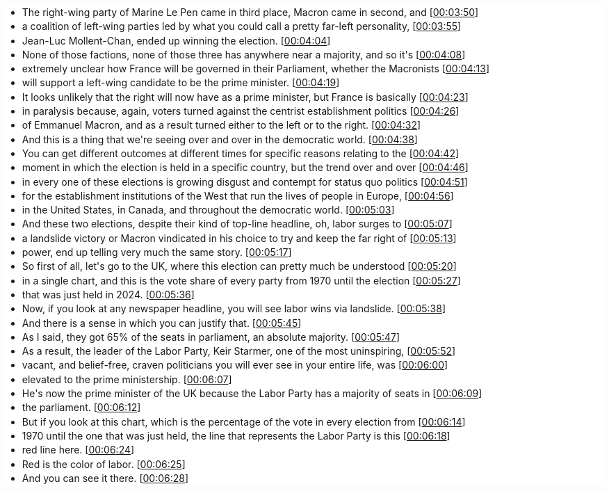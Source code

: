 *  The right-wing party of Marine Le Pen came in third place, Macron came in second, and [[00:03:50](https://www.youtube.com/watch?v=pNBCFh7cIzo&t=230.48s)]
*  a coalition of left-wing parties led by what you could call a pretty far-left personality, [[00:03:55](https://www.youtube.com/watch?v=pNBCFh7cIzo&t=235.95999999999998s)]
*  Jean-Luc Mollent-Chan, ended up winning the election. [[00:04:04](https://www.youtube.com/watch?v=pNBCFh7cIzo&t=244.95999999999998s)]
*  None of those factions, none of those three has anywhere near a majority, and so it's [[00:04:08](https://www.youtube.com/watch?v=pNBCFh7cIzo&t=248.51999999999998s)]
*  extremely unclear how France will be governed in their Parliament, whether the Macronists [[00:04:13](https://www.youtube.com/watch?v=pNBCFh7cIzo&t=253.12s)]
*  will support a left-wing candidate to be the prime minister. [[00:04:19](https://www.youtube.com/watch?v=pNBCFh7cIzo&t=259.24s)]
*  It looks unlikely that the right will now have as a prime minister, but France is basically [[00:04:23](https://www.youtube.com/watch?v=pNBCFh7cIzo&t=263.12s)]
*  in paralysis because, again, voters turned against the centrist establishment politics [[00:04:26](https://www.youtube.com/watch?v=pNBCFh7cIzo&t=266.72s)]
*  of Emmanuel Macron, and as a result turned either to the left or to the right. [[00:04:32](https://www.youtube.com/watch?v=pNBCFh7cIzo&t=272.68s)]
*  And this is a thing that we're seeing over and over in the democratic world. [[00:04:38](https://www.youtube.com/watch?v=pNBCFh7cIzo&t=278.0s)]
*  You can get different outcomes at different times for specific reasons relating to the [[00:04:42](https://www.youtube.com/watch?v=pNBCFh7cIzo&t=282.88s)]
*  moment in which the election is held in a specific country, but the trend over and over [[00:04:46](https://www.youtube.com/watch?v=pNBCFh7cIzo&t=286.35999999999996s)]
*  in every one of these elections is growing disgust and contempt for status quo politics [[00:04:51](https://www.youtube.com/watch?v=pNBCFh7cIzo&t=291.32s)]
*  for the establishment institutions of the West that run the lives of people in Europe, [[00:04:56](https://www.youtube.com/watch?v=pNBCFh7cIzo&t=296.4s)]
*  in the United States, in Canada, and throughout the democratic world. [[00:05:03](https://www.youtube.com/watch?v=pNBCFh7cIzo&t=303.47999999999996s)]
*  And these two elections, despite their kind of top-line headline, oh, labor surges to [[00:05:07](https://www.youtube.com/watch?v=pNBCFh7cIzo&t=307.8s)]
*  a landslide victory or Macron vindicated in his choice to try and keep the far right of [[00:05:13](https://www.youtube.com/watch?v=pNBCFh7cIzo&t=313.24s)]
*  power, end up telling very much the same story. [[00:05:17](https://www.youtube.com/watch?v=pNBCFh7cIzo&t=317.44000000000005s)]
*  So first of all, let's go to the UK, where this election can pretty much be understood [[00:05:20](https://www.youtube.com/watch?v=pNBCFh7cIzo&t=320.52000000000004s)]
*  in a single chart, and this is the vote share of every party from 1970 until the election [[00:05:27](https://www.youtube.com/watch?v=pNBCFh7cIzo&t=327.16s)]
*  that was just held in 2024. [[00:05:36](https://www.youtube.com/watch?v=pNBCFh7cIzo&t=336.6s)]
*  Now, if you look at any newspaper headline, you will see labor wins via landslide. [[00:05:38](https://www.youtube.com/watch?v=pNBCFh7cIzo&t=338.32000000000005s)]
*  And there is a sense in which you can justify that. [[00:05:45](https://www.youtube.com/watch?v=pNBCFh7cIzo&t=345.88s)]
*  As I said, they got 65% of the seats in parliament, an absolute majority. [[00:05:47](https://www.youtube.com/watch?v=pNBCFh7cIzo&t=347.88s)]
*  As a result, the leader of the Labor Party, Keir Starmer, one of the most uninspiring, [[00:05:52](https://www.youtube.com/watch?v=pNBCFh7cIzo&t=352.74s)]
*  vacant, and belief-free, craven politicians you will ever see in your entire life, was [[00:06:00](https://www.youtube.com/watch?v=pNBCFh7cIzo&t=360.40000000000003s)]
*  elevated to the prime ministership. [[00:06:07](https://www.youtube.com/watch?v=pNBCFh7cIzo&t=367.2s)]
*  He's now the prime minister of the UK because the Labor Party has a majority of seats in [[00:06:09](https://www.youtube.com/watch?v=pNBCFh7cIzo&t=369.24s)]
*  the parliament. [[00:06:12](https://www.youtube.com/watch?v=pNBCFh7cIzo&t=372.72s)]
*  But if you look at this chart, which is the percentage of the vote in every election from [[00:06:14](https://www.youtube.com/watch?v=pNBCFh7cIzo&t=374.48s)]
*  1970 until the one that was just held, the line that represents the Labor Party is this [[00:06:18](https://www.youtube.com/watch?v=pNBCFh7cIzo&t=378.40000000000003s)]
*  red line here. [[00:06:24](https://www.youtube.com/watch?v=pNBCFh7cIzo&t=384.48s)]
*  Red is the color of labor. [[00:06:25](https://www.youtube.com/watch?v=pNBCFh7cIzo&t=385.6s)]
*  And you can see it there. [[00:06:28](https://www.youtube.com/watch?v=pNBCFh7cIzo&t=388.04s)]